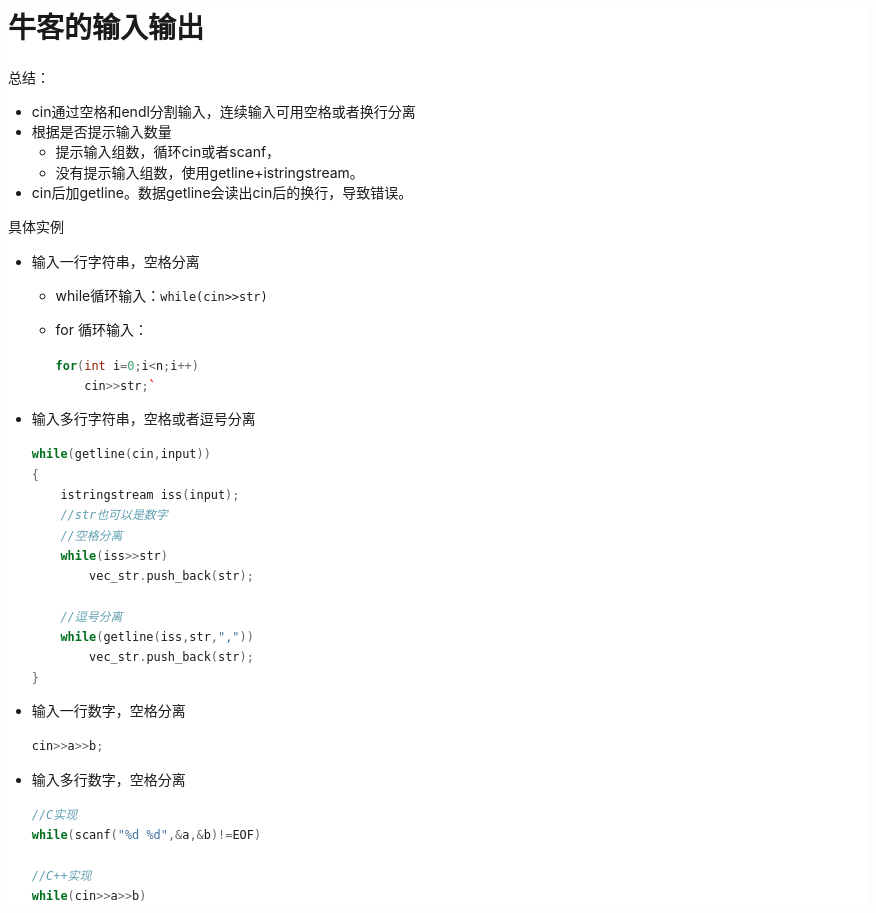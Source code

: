 # 牛客的输入输出

总结：

+ cin通过空格和endl分割输入，连续输入可用空格或者换行分离
+ 根据是否提示输入数量
  + 提示输入组数，循环cin或者scanf，
  + 没有提示输入组数，使用getline+istringstream。
+ cin后加getline。数据getline会读出cin后的换行，导致错误。

具体实例

+ 输入一行字符串，空格分离

  + while循环输入：`while(cin>>str)`

  + for 循环输入：

    ```C++
    for(int i=0;i<n;i++)
        cin>>str;`
    ```

+ 输入多行字符串，空格或者逗号分离

  ```C++
  while(getline(cin,input))
  {
      istringstream iss(input);
      //str也可以是数字
      //空格分离
      while(iss>>str)
          vec_str.push_back(str);
      
      //逗号分离
      while(getline(iss,str,","))
          vec_str.push_back(str);
  }
  ```

  

+ 输入一行数字，空格分离

  ```C++
  cin>>a>>b;
  ```

+ 输入多行数字，空格分离

  ```C++
  //C实现
  while(scanf("%d %d",&a,&b)!=EOF)
  
  //C++实现
  while(cin>>a>>b)
  ```
